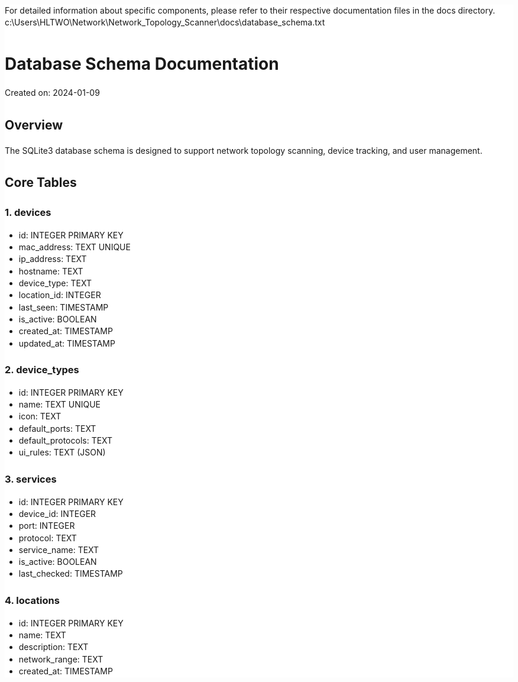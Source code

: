 For detailed information about specific components, please refer to their respective documentation files in the docs directory.
c:\Users\HLTWO\Network\Network_Topology_Scanner\docs\database_schema.txt
# Database Schema Documentation
Created on: 2024-01-09

## Overview
The SQLite3 database schema is designed to support network topology scanning, device tracking, and user management.

## Core Tables

### 1. devices
- id: INTEGER PRIMARY KEY
- mac_address: TEXT UNIQUE
- ip_address: TEXT
- hostname: TEXT
- device_type: TEXT
- location_id: INTEGER
- last_seen: TIMESTAMP
- is_active: BOOLEAN
- created_at: TIMESTAMP
- updated_at: TIMESTAMP

### 2. device_types
- id: INTEGER PRIMARY KEY
- name: TEXT UNIQUE
- icon: TEXT
- default_ports: TEXT
- default_protocols: TEXT
- ui_rules: TEXT (JSON)

### 3. services
- id: INTEGER PRIMARY KEY
- device_id: INTEGER
- port: INTEGER
- protocol: TEXT
- service_name: TEXT
- is_active: BOOLEAN
- last_checked: TIMESTAMP

### 4. locations
- id: INTEGER PRIMARY KEY
- name: TEXT
- description: TEXT
- network_range: TEXT
- created_at: TIMESTAMP
